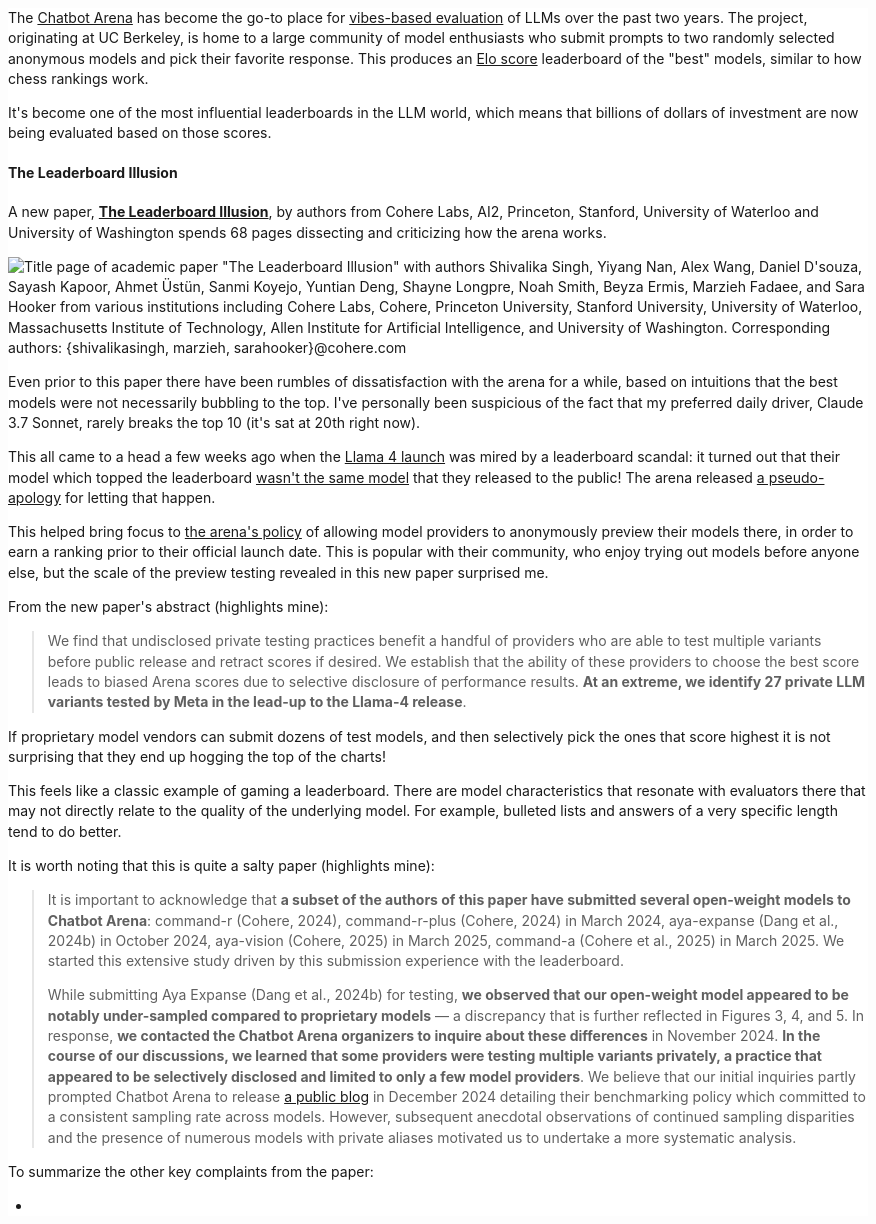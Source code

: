 <p>The <a href="https://lmarena.ai/">Chatbot Arena</a> has become the go-to place for <a href="https://simonwillison.net/2024/Jun/27/ai-worlds-fair/#slide.013.jpeg">vibes-based evaluation</a> of LLMs over the past two years. The project, originating at UC Berkeley, is home to a large community of model enthusiasts who submit prompts to two randomly selected anonymous models and pick their favorite response. This produces an <a href="https://en.wikipedia.org/wiki/Elo_rating_system">Elo score</a> leaderboard of the "best" models, similar to how chess rankings work.</p>
<p>It's become one of the most influential leaderboards in the LLM world, which means that billions of dollars of investment are now being evaluated based on those scores.</p>
<h4 id="the-leaderboard-illusion">The Leaderboard Illusion</h4>
<p>A new paper, <strong><a href="https://arxiv.org/abs/2504.20879">The Leaderboard Illusion</a></strong>, by authors from Cohere Labs, AI2, Princeton, Stanford, University of Waterloo and University of Washington spends 68 pages dissecting and criticizing how the arena works.</p>
<p><img src="https://static.simonwillison.net/static/2025/leaderboard-illusion.jpg" alt="Title page of academic paper &quot;The Leaderboard Illusion&quot; with authors Shivalika Singh, Yiyang Nan, Alex Wang, Daniel D'souza, Sayash Kapoor, Ahmet Üstün, Sanmi Koyejo, Yuntian Deng, Shayne Longpre, Noah Smith, Beyza Ermis, Marzieh Fadaee, and Sara Hooker from various institutions including Cohere Labs, Cohere, Princeton University, Stanford University, University of Waterloo, Massachusetts Institute of Technology, Allen Institute for Artificial Intelligence, and University of Washington. Corresponding authors: {shivalikasingh, marzieh, sarahooker}@cohere.com" style="max-width: 100%" /></p>
<p>Even prior to this paper there have been rumbles of dissatisfaction with the arena for a while, based on intuitions that the best models were not necessarily bubbling to the top. I've personally been suspicious of the fact that my preferred daily driver, Claude 3.7 Sonnet, rarely breaks the top 10 (it's sat at 20th right now).</p>
<p>This all came to a head a few weeks ago when the <a href="https://simonwillison.net/2025/Apr/5/llama-4-notes/">Llama 4 launch</a> was mired by a leaderboard scandal: it turned out that their model which topped the leaderboard <a href="https://simonwillison.net/2025/Apr/5/llama-4-notes/#lmarena">wasn't the same model</a> that they released to the public! The arena released <a href="https://simonwillison.net/2025/Apr/8/lmaren/">a pseudo-apology</a> for letting that happen.</p>
<p>This helped bring focus to <a href="https://blog.lmarena.ai/blog/2024/policy/#our-policy">the arena's policy</a> of allowing model providers to anonymously preview their models there, in order to earn a ranking prior to their official launch date. This is popular with their community, who enjoy trying out models before anyone else, but the scale of the preview testing revealed in this new paper surprised me.</p>
<p>From the new paper's abstract (highlights mine):</p>
<blockquote>
<p>We find that undisclosed private testing practices benefit a handful of providers who are able to test multiple variants before public release and retract scores if desired. We establish that the ability of these providers to choose the best score leads to biased Arena scores due to selective disclosure of performance results. <strong>At an extreme, we identify 27 private LLM variants tested by Meta in the lead-up to the Llama-4 release</strong>.</p>
</blockquote>
<p>If proprietary model vendors can submit dozens of test models, and then selectively pick the ones that score highest it is not surprising that they end up hogging the top of the charts!</p>
<p>This feels like a classic example of gaming a leaderboard. There are model characteristics that resonate with evaluators there that may not directly relate to the quality of the underlying model. For example, bulleted lists and answers of a very specific length tend to do better.</p>
<p>It is worth noting that this is quite a salty paper (highlights mine):</p>
<blockquote>
<p>It is important to acknowledge that <strong>a subset of the authors of this paper have submitted several open-weight models to Chatbot Arena</strong>: command-r (Cohere, 2024), command-r-plus
(Cohere, 2024) in March 2024, aya-expanse (Dang et al., 2024b) in October 2024, aya-vision
(Cohere, 2025) in March 2025, command-a (Cohere et al., 2025) in March 2025. We started this extensive study driven by this submission experience with the leaderboard.</p>
<p>While submitting Aya Expanse (Dang et al., 2024b) for testing, <strong>we observed that our open-weight model appeared to be notably under-sampled compared to proprietary models</strong> — a discrepancy that is further reflected in Figures 3, 4, and 5. In response, <strong>we contacted the Chatbot Arena organizers to inquire about these differences</strong> in November 2024. <strong>In the course of our discussions, we learned that some providers were testing multiple variants privately, a practice that appeared to be selectively disclosed and limited to only a few model providers</strong>. We believe that our initial inquiries partly prompted Chatbot Arena to release <a href="">a public blog</a> in December 2024 detailing their benchmarking policy which committed to a consistent sampling rate across models. However, subsequent anecdotal observations of continued sampling disparities and the presence of numerous models with private aliases motivated us to undertake a more systematic analysis.</p>
</blockquote>
<p>To summarize the other key complaints from the paper:</p>
<ul>
<li>